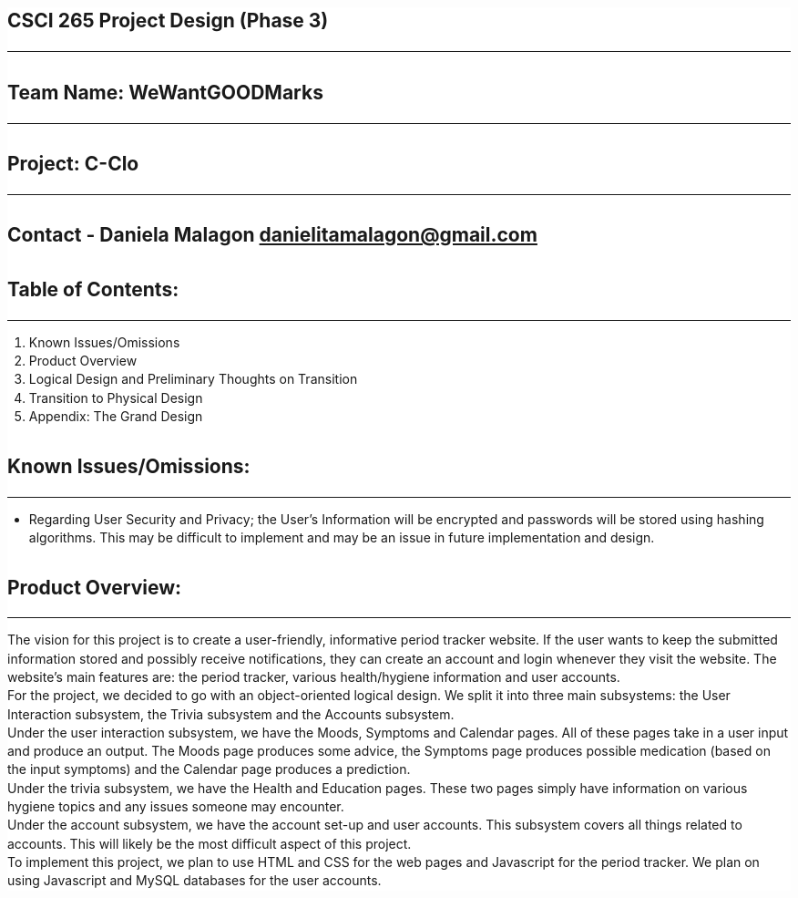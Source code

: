 ## **CSCI 265 Project Design (Phase 3\)**

---

## **Team Name:** WeWantGOODMarks

---

## **Project:** C-Clo

---

Contact \- Daniela Malagon [danielitamalagon@gmail.com](mailto:danielitamalagon@gmail.com)   
---

## **Table of Contents:**

---

1) Known Issues/Omissions  
2) Product Overview  
3) Logical Design and Preliminary Thoughts on Transition  
4) Transition to Physical Design  
5) Appendix: The Grand Design

## **Known Issues/Omissions:**

---

* Regarding User Security and Privacy; the User’s Information will be encrypted and passwords will be stored using hashing algorithms. This may be difficult to implement and may be an issue in future implementation and design. 

## **Product Overview:**

---

The vision for this project is to create a user-friendly, informative period tracker website. If the user wants to keep the submitted information stored and possibly receive notifications, they can create an account and login whenever they visit the website. The website’s main features are: the period tracker, various health/hygiene information and user accounts.  
For the project, we decided to go with an object-oriented logical design. We split it into three main subsystems: the User Interaction subsystem, the Trivia subsystem and the Accounts subsystem.   
Under the user interaction subsystem, we have the Moods, Symptoms and Calendar pages. All of these pages take in a user input and produce an output. The Moods page produces some advice, the Symptoms page produces possible medication (based on the input symptoms) and the Calendar page produces a prediction.  
Under the trivia subsystem, we have the Health and Education pages. These two pages simply have information on various hygiene topics and any issues someone may encounter.  
Under the account subsystem, we have the account set-up and user accounts. This subsystem covers all things related to accounts. This will likely be the most difficult aspect of this project.   
To implement this project, we plan to use HTML and CSS for the web pages and Javascript for the period tracker. We plan on using Javascript and MySQL databases for the user accounts.

